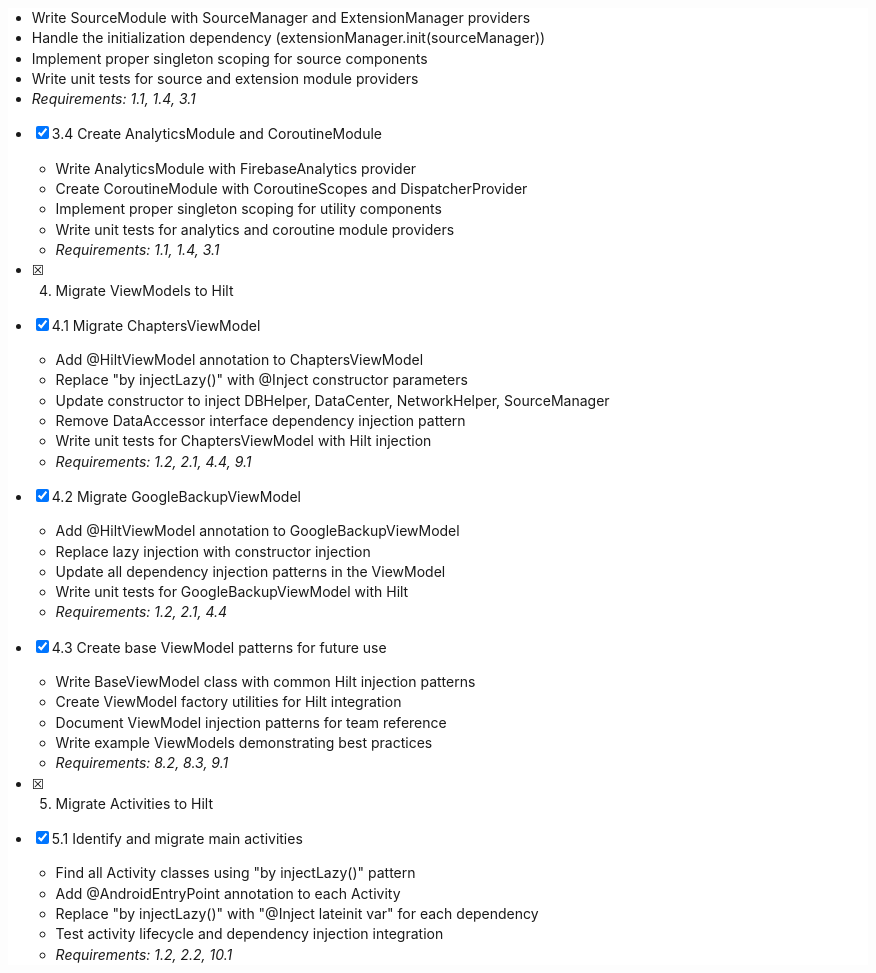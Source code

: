   - Write SourceModule with SourceManager and ExtensionManager providers
  - Handle the initialization dependency (extensionManager.init(sourceManager))
  - Implement proper singleton scoping for source components
  - Write unit tests for source and extension module providers
  - _Requirements: 1.1, 1.4, 3.1_

- [x] 3.4 Create AnalyticsModule and CoroutineModule

  - Write AnalyticsModule with FirebaseAnalytics provider
  - Create CoroutineModule with CoroutineScopes and DispatcherProvider
  - Implement proper singleton scoping for utility components
  - Write unit tests for analytics and coroutine module providers
  - _Requirements: 1.1, 1.4, 3.1_

- [x] 4. Migrate ViewModels to Hilt





- [x] 4.1 Migrate ChaptersViewModel


  - Add @HiltViewModel annotation to ChaptersViewModel
  - Replace "by injectLazy()" with @Inject constructor parameters
  - Update constructor to inject DBHelper, DataCenter, NetworkHelper, SourceManager
  - Remove DataAccessor interface dependency injection pattern
  - Write unit tests for ChaptersViewModel with Hilt injection
  - _Requirements: 1.2, 2.1, 4.4, 9.1_

- [x] 4.2 Migrate GoogleBackupViewModel


  - Add @HiltViewModel annotation to GoogleBackupViewModel
  - Replace lazy injection with constructor injection
  - Update all dependency injection patterns in the ViewModel
  - Write unit tests for GoogleBackupViewModel with Hilt
  - _Requirements: 1.2, 2.1, 4.4_

- [x] 4.3 Create base ViewModel patterns for future use


  - Write BaseViewModel class with common Hilt injection patterns
  - Create ViewModel factory utilities for Hilt integration
  - Document ViewModel injection patterns for team reference
  - Write example ViewModels demonstrating best practices
  - _Requirements: 8.2, 8.3, 9.1_

- [x] 5. Migrate Activities to Hilt





- [x] 5.1 Identify and migrate main activities


  - Find all Activity classes using "by injectLazy()" pattern
  - Add @AndroidEntryPoint annotation to each Activity
  - Replace "by injectLazy()" with "@Inject lateinit var" for each dependency
  - Test activity lifecycle and dependency injection integration
  - _Requirements: 1.2, 2.2, 10.1_

